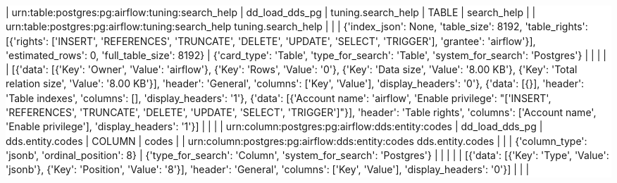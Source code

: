 | urn:table:postgres:pg:airflow:tuning:search_help                          | dd_load_dds_pg | tuning.search_help                         | TABLE         | search_help          |                        | urn:table:postgres:pg:airflow:tuning:search_help tuning.search_help                                                  |         |        | {'index_json': None, 'table_size': 8192, 'table_rights': [{'rights': ['INSERT', 'REFERENCES', 'TRUNCATE', 'DELETE', 'UPDATE', 'SELECT', 'TRIGGER'], 'grantee': 'airflow'}], 'estimated_rows': 0, 'full_table_size': 8192}                                                                                                                                                                                                                                                                                                                                                                                                                                                                                                                                                                                                                                                                                                                                                               | {'card_type': 'Table', 'type_for_search': 'Table', 'system_for_search': 'Postgres'}   |                |         |         |                 | [{'data': [{'Key': 'Owner', 'Value': 'airflow'}, {'Key': 'Rows', 'Value': '0'}, {'Key': 'Data size', 'Value': '8.00 KB'}, {'Key': 'Total relation size', 'Value': '8.00 KB'}], 'header': 'General', 'columns': ['Key', 'Value'], 'display_headers': '0'}, {'data': [{}], 'header': 'Table indexes', 'columns': [], 'display_headers': '1'}, {'data': [{'Account name': 'airflow', 'Enable privilege': "['INSERT', 'REFERENCES', 'TRUNCATE', 'DELETE', 'UPDATE', 'SELECT', 'TRIGGER']"}], 'header': 'Table rights', 'columns': ['Account name', 'Enable privilege'], 'display_headers': '1'}]                                                                                                                                                                                                                                                                                                                                                                                                                                                                                                                                                                                                                                                                                                                                                                                                                                    |        |           |
| urn:column:postgres:pg:airflow:dds:entity:codes                           | dd_load_dds_pg | dds.entity.codes                           | COLUMN        | codes                |                        | urn:column:postgres:pg:airflow:dds:entity:codes dds.entity.codes                                                     |         |        | {'column_type': 'jsonb', 'ordinal_position': 8}                                                                                                                                                                                                                                                                                                                                                                                                                                                                                                                                                                                                                                                                                                                                                                                                                                                                                                                                         | {'type_for_search': 'Column', 'system_for_search': 'Postgres'}                        |                |         |         |                 | [{'data': [{'Key': 'Type', 'Value': 'jsonb'}, {'Key': 'Position', 'Value': '8'}], 'header': 'General', 'columns': ['Key', 'Value'], 'display_headers': '0'}]                                                                                                                                                                                                                                                                                                                                                                                                                                                                                                                                                                                                                                                                                                                                                                                                                                                                                                                                                                                                                                                                                                                                                                                                                                                                    |        |           |